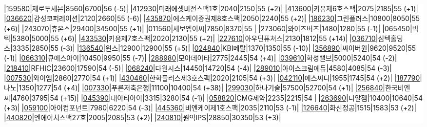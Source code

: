 |[159580](https://finance.daum.net/quotes/A159580)|제로투세븐|8560|6700|56 (-5)|
|[412930](https://finance.daum.net/quotes/A412930)|미래에셋비전스팩1호|2040|2150|55 (+2)|
|[413600](https://finance.daum.net/quotes/A413600)|키움제6호스팩|2075|2185|55 (+1)|
|[036620](https://finance.daum.net/quotes/A036620)|감성코퍼레이션|2120|2660|55 (-6)|
|[435870](https://finance.daum.net/quotes/A435870)|에스케이증권제8호스팩|2050|2240|55 (+2)|
|[186230](https://finance.daum.net/quotes/A186230)|그린플러스|10800|8050|55 (+6)|
|[243070](https://finance.daum.net/quotes/A243070)|휴온스|29400|34500|55 (+1)|
|[011560](https://finance.daum.net/quotes/A011560)|세보엠이씨|7850|8370|55 |
|[273060](https://finance.daum.net/quotes/A273060)|와이즈버즈|1480|1280|55 (-1)|
|[065450](https://finance.daum.net/quotes/A065450)|빅텍|5380|5000|55 (+6)|
|[433530](https://finance.daum.net/quotes/A433530)|키움제7호스팩|2020|2130|55 (+2)|
|[227610](https://finance.daum.net/quotes/A227610)|아우딘퓨쳐스|2130|1812|55 (+14)|
|[036710](https://finance.daum.net/quotes/A036710)|심텍홀딩스|3335|2850|55 (-3)|
|[136540](https://finance.daum.net/quotes/A136540)|윈스|12900|12900|55 (+5)|
|[024840](https://finance.daum.net/quotes/A024840)|KBI메탈|1370|1350|55 (-10)|
|[356890](https://finance.daum.net/quotes/A356890)|싸이버원|9620|9520|55 (-1)|
|[066310](https://finance.daum.net/quotes/A066310)|큐에스아이|10450|9950|55 (-7)|
|[288980](https://finance.daum.net/quotes/A288980)|모아데이타|2775|2445|54 (+4)|
|[039610](https://finance.daum.net/quotes/A039610)|화성밸브|5000|5240|54 (-2)|
|[218410](https://finance.daum.net/quotes/A218410)|RFHIC|23600|17590|54 (-5)|
|[068240](https://finance.daum.net/quotes/A068240)|다원시스|14450|14720|54 (-4)|
|[289010](https://finance.daum.net/quotes/A289010)|아이스크림에듀|4580|4085|54 (-3)|
|[007530](https://finance.daum.net/quotes/A007530)|와이엠|2860|2770|54 (+1)|
|[430460](https://finance.daum.net/quotes/A430460)|한화플러스제3호스팩|2020|2105|54 (+3)|
|[042110](https://finance.daum.net/quotes/A042110)|에스씨디|1955|1745|54 (+2)|
|[187790](https://finance.daum.net/quotes/A187790)|나노|1350|1277|54 (+4)|
|[007330](https://finance.daum.net/quotes/A007330)|푸른저축은행|11100|10400|54 (+38)|
|[299030](https://finance.daum.net/quotes/A299030)|하나기술|57500|52700|54 (+1)|
|[256840](https://finance.daum.net/quotes/A256840)|한국비엔씨|4760|3795|54 (+15)|
|[045390](https://finance.daum.net/quotes/A045390)|대아티아이|3315|3280|54 (-1)|
|[058820](https://finance.daum.net/quotes/A058820)|CMG제약|2235|2215|54 |
|[263690](https://finance.daum.net/quotes/A263690)|디알젬|10400|10640|54 (+3)|
|[059100](https://finance.daum.net/quotes/A059100)|아이컴포넌트|7980|6220|54 (-3)|
|[445360](https://finance.daum.net/quotes/A445360)|비엔케이제1호스팩|2035|2110|53 (-1)|
|[126640](https://finance.daum.net/quotes/A126640)|화신정공|1515|1583|53 (+2)|
|[440820](https://finance.daum.net/quotes/A440820)|엔에이치스팩27호|2005|2085|53 (+2)|
|[240810](https://finance.daum.net/quotes/A240810)|원익IPS|28850|30350|53 (+3)|